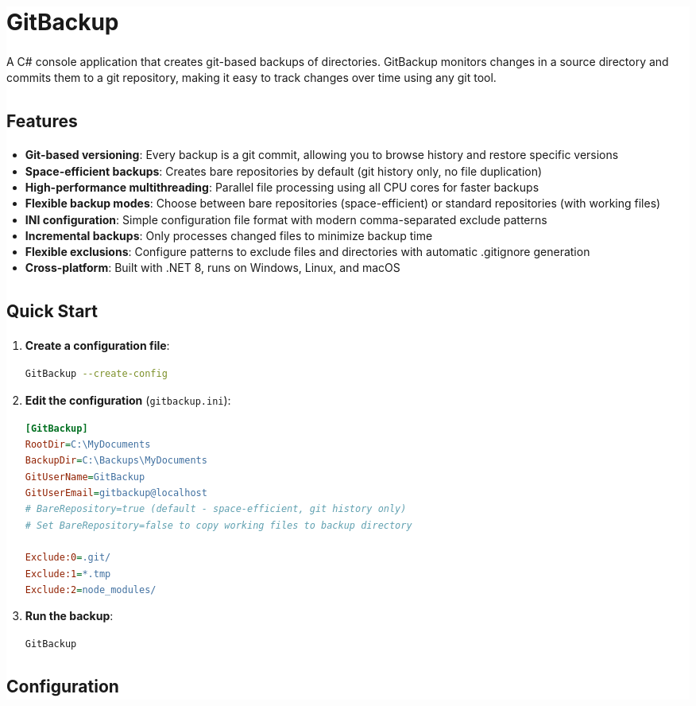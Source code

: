 # GitBackup

A C# console application that creates git-based backups of directories. GitBackup monitors changes in a source directory and commits them to a git repository, making it easy to track changes over time using any git tool.

## Features

- **Git-based versioning**: Every backup is a git commit, allowing you to browse history and restore specific versions
- **Space-efficient backups**: Creates bare repositories by default (git history only, no file duplication)
- **High-performance multithreading**: Parallel file processing using all CPU cores for faster backups
- **Flexible backup modes**: Choose between bare repositories (space-efficient) or standard repositories (with working files)
- **INI configuration**: Simple configuration file format with modern comma-separated exclude patterns
- **Incremental backups**: Only processes changed files to minimize backup time
- **Flexible exclusions**: Configure patterns to exclude files and directories with automatic .gitignore generation
- **Cross-platform**: Built with .NET 8, runs on Windows, Linux, and macOS

## Quick Start

1. **Create a configuration file**:
   ```bash
   GitBackup --create-config
   ```

2. **Edit the configuration** (`gitbackup.ini`):
   ```ini
   [GitBackup]
   RootDir=C:\MyDocuments
   BackupDir=C:\Backups\MyDocuments
   GitUserName=GitBackup
   GitUserEmail=gitbackup@localhost
   # BareRepository=true (default - space-efficient, git history only)
   # Set BareRepository=false to copy working files to backup directory
   
   Exclude:0=.git/
   Exclude:1=*.tmp
   Exclude:2=node_modules/
   ```

3. **Run the backup**:
   ```bash
   GitBackup
   ```

## Configuration
